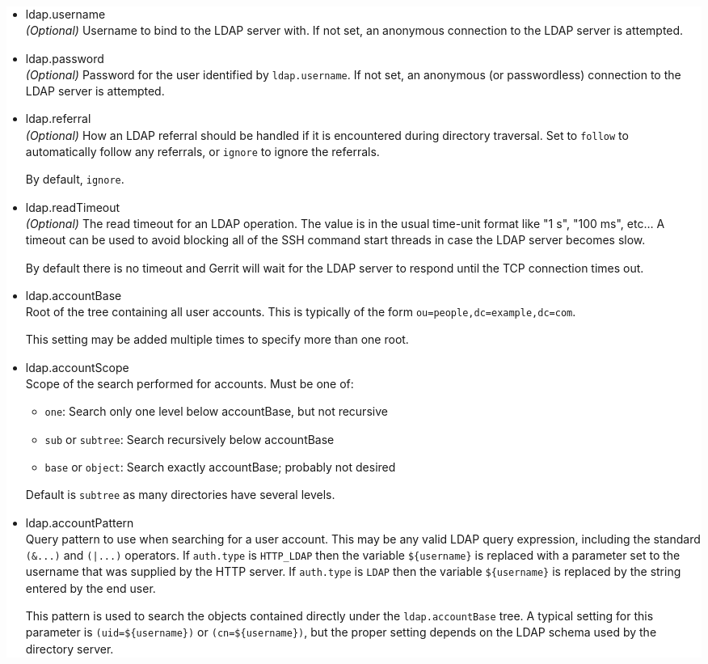   - ldap.username  
    *(Optional)* Username to bind to the LDAP server with. If not set,
    an anonymous connection to the LDAP server is attempted.

  - ldap.password  
    *(Optional)* Password for the user identified by `ldap.username`. If
    not set, an anonymous (or passwordless) connection to the LDAP
    server is attempted.

  - ldap.referral  
    *(Optional)* How an LDAP referral should be handled if it is
    encountered during directory traversal. Set to `follow` to
    automatically follow any referrals, or `ignore` to ignore the
    referrals.
    
    By default, `ignore`.

  - ldap.readTimeout  
    *(Optional)* The read timeout for an LDAP operation. The value is in
    the usual time-unit format like "1 s", "100 ms", etc… A timeout can
    be used to avoid blocking all of the SSH command start threads in
    case the LDAP server becomes slow.
    
    By default there is no timeout and Gerrit will wait for the LDAP
    server to respond until the TCP connection times out.

  - ldap.accountBase  
    Root of the tree containing all user accounts. This is typically of
    the form `ou=people,dc=example,dc=com`.
    
    This setting may be added multiple times to specify more than one
    root.

  - ldap.accountScope  
    Scope of the search performed for accounts. Must be one of:
    
      - `one`: Search only one level below accountBase, but not
        recursive
    
      - `sub` or `subtree`: Search recursively below accountBase
    
      - `base` or `object`: Search exactly accountBase; probably not
        desired
    
    Default is `subtree` as many directories have several levels.

  - ldap.accountPattern  
    Query pattern to use when searching for a user account. This may be
    any valid LDAP query expression, including the standard `(&...)` and
    `(|...)` operators. If `auth.type` is `HTTP_LDAP` then the variable
    `${username}` is replaced with a parameter set to the username that
    was supplied by the HTTP server. If `auth.type` is `LDAP` then the
    variable `${username}` is replaced by the string entered by the end
    user.
    
    This pattern is used to search the objects contained directly under
    the `ldap.accountBase` tree. A typical setting for this parameter is
    `(uid=${username})` or `(cn=${username})`, but the proper setting
    depends on the LDAP schema used by the directory server.
    